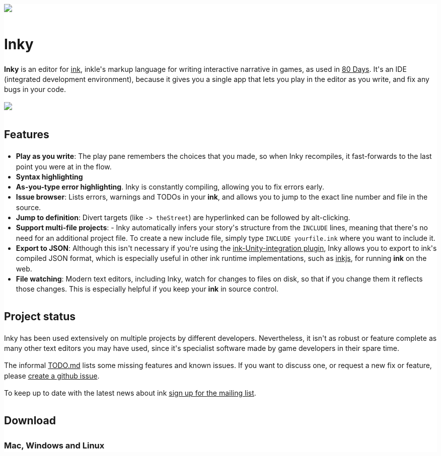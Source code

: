 ![](resources/icon-small.jpg)

# Inky

**Inky** is an editor for [ink](http://www.inklestudios.com/ink), inkle's markup language for writing interactive narrative in games, as used in [80 Days](http://www.inklestudios.com/80days). It's an IDE (integrated development environment), because it gives you a single app that lets you play in the editor as you write, and fix any bugs in your code.

![](resources/screenshot.gif)

## Features

- **Play as you write**: The play pane remembers the choices that you made, so when Inky recompiles, it fast-forwards to the last point you were at in the flow.
- **Syntax highlighting**
- **As-you-type error highlighting**. Inky is constantly compiling, allowing you to fix errors early.
- **Issue browser**: Lists errors, warnings and TODOs in your **ink**,  and allows you to jump to the exact line number and file in the source.
- **Jump to definition**: Divert targets (like `-> theStreet`) are hyperlinked can be followed by alt-clicking.
- **Support multi-file projects**: - Inky automatically infers your story's structure from the `INCLUDE` lines, meaning that there's no need for an additional project file. To create a new include file, simply type `INCLUDE yourfile.ink` where you want to include it.
- **Export to JSON**: Although this isn't necessary if you're using the [ink-Unity-integration plugin](https://assetstore.unity.com/packages/tools/integration/ink-unity-integration-60055), Inky allows you to export to ink's compiled JSON format, which is especially useful in other ink runtime implementations, such as [inkjs](https://github.com/y-lohse/inkjs), for running **ink** on the web.
- **File watching**: Modern text editors, including Inky, watch for changes to files on disk, so that if you change them it reflects those changes. This is especially helpful if you keep your **ink** in source control.

## Project status

Inky has been used extensively on multiple projects by different developers. Nevertheless, it isn't as robust or feature complete as many other text editors you may have used, since it's specialist software made by game developers in their spare time.

The informal [TODO.md](TODO.md) lists some missing features and known issues. If you want to discuss one, or request a new fix or feature, please [create a github issue](http://www.github.com/inkle/inky/issues).

To keep up to date with the latest news about ink [sign up for the mailing list](http://www.inklestudios.com/ink#signup).

## Download

### Mac, Windows and Linux
